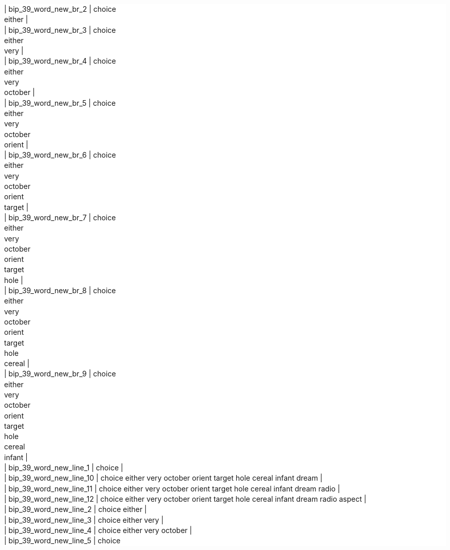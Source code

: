 | bip_39_word_new_br_2 | choice<br>either |  
| bip_39_word_new_br_3 | choice<br>either<br>very |  
| bip_39_word_new_br_4 | choice<br>either<br>very<br>october |  
| bip_39_word_new_br_5 | choice<br>either<br>very<br>october<br>orient |  
| bip_39_word_new_br_6 | choice<br>either<br>very<br>october<br>orient<br>target |  
| bip_39_word_new_br_7 | choice<br>either<br>very<br>october<br>orient<br>target<br>hole |  
| bip_39_word_new_br_8 | choice<br>either<br>very<br>october<br>orient<br>target<br>hole<br>cereal |  
| bip_39_word_new_br_9 | choice<br>either<br>very<br>october<br>orient<br>target<br>hole<br>cereal<br>infant |  
| bip_39_word_new_line_1 | choice |  
| bip_39_word_new_line_10 | choice
either
very
october
orient
target
hole
cereal
infant
dream |  
| bip_39_word_new_line_11 | choice
either
very
october
orient
target
hole
cereal
infant
dream
radio |  
| bip_39_word_new_line_12 | choice
either
very
october
orient
target
hole
cereal
infant
dream
radio
aspect |  
| bip_39_word_new_line_2 | choice
either |  
| bip_39_word_new_line_3 | choice
either
very |  
| bip_39_word_new_line_4 | choice
either
very
october |  
| bip_39_word_new_line_5 | choice